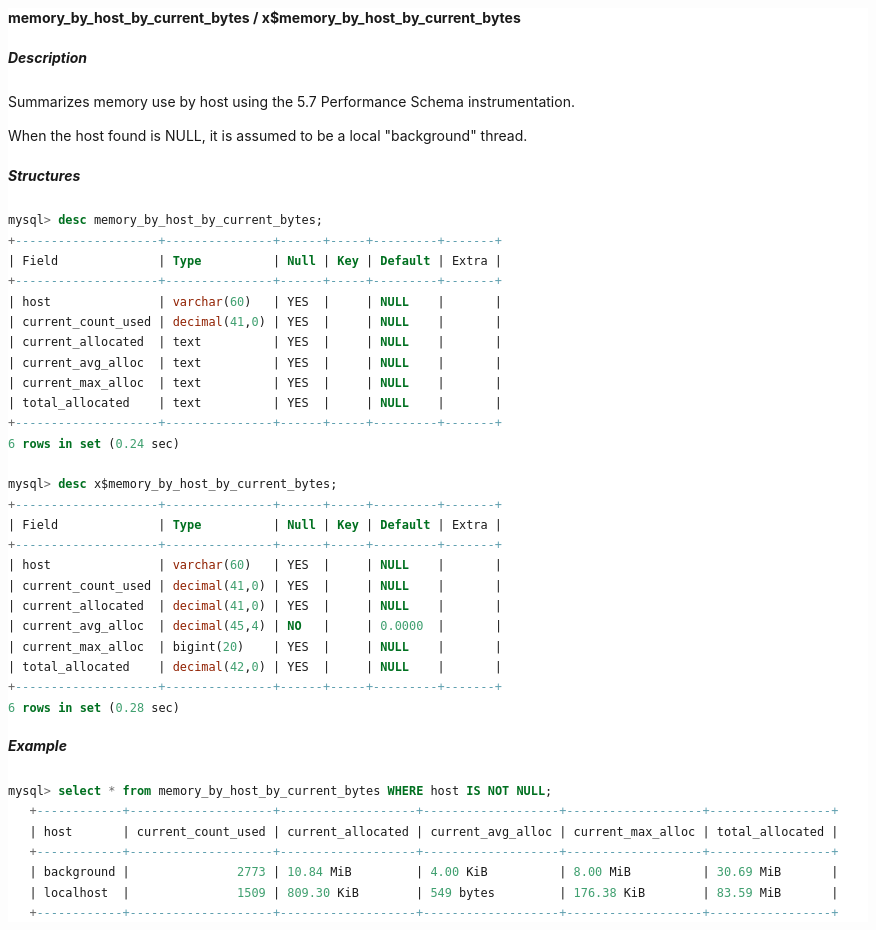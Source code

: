 #### memory_by_host_by_current_bytes / x$memory_by_host_by_current_bytes

##### Description

Summarizes memory use by host using the 5.7 Performance Schema instrumentation.

When the host found is NULL, it is assumed to be a local "background" thread.

##### Structures

```SQL
mysql> desc memory_by_host_by_current_bytes;
+--------------------+---------------+------+-----+---------+-------+
| Field              | Type          | Null | Key | Default | Extra |
+--------------------+---------------+------+-----+---------+-------+
| host               | varchar(60)   | YES  |     | NULL    |       |
| current_count_used | decimal(41,0) | YES  |     | NULL    |       |
| current_allocated  | text          | YES  |     | NULL    |       |
| current_avg_alloc  | text          | YES  |     | NULL    |       |
| current_max_alloc  | text          | YES  |     | NULL    |       |
| total_allocated    | text          | YES  |     | NULL    |       |
+--------------------+---------------+------+-----+---------+-------+
6 rows in set (0.24 sec)

mysql> desc x$memory_by_host_by_current_bytes;
+--------------------+---------------+------+-----+---------+-------+
| Field              | Type          | Null | Key | Default | Extra |
+--------------------+---------------+------+-----+---------+-------+
| host               | varchar(60)   | YES  |     | NULL    |       |
| current_count_used | decimal(41,0) | YES  |     | NULL    |       |
| current_allocated  | decimal(41,0) | YES  |     | NULL    |       |
| current_avg_alloc  | decimal(45,4) | NO   |     | 0.0000  |       |
| current_max_alloc  | bigint(20)    | YES  |     | NULL    |       |
| total_allocated    | decimal(42,0) | YES  |     | NULL    |       |
+--------------------+---------------+------+-----+---------+-------+
6 rows in set (0.28 sec)
```

##### Example

```SQL
mysql> select * from memory_by_host_by_current_bytes WHERE host IS NOT NULL;
   +------------+--------------------+-------------------+-------------------+-------------------+-----------------+
   | host       | current_count_used | current_allocated | current_avg_alloc | current_max_alloc | total_allocated |
   +------------+--------------------+-------------------+-------------------+-------------------+-----------------+
   | background |               2773 | 10.84 MiB         | 4.00 KiB          | 8.00 MiB          | 30.69 MiB       |
   | localhost  |               1509 | 809.30 KiB        | 549 bytes         | 176.38 KiB        | 83.59 MiB       |
   +------------+--------------------+-------------------+-------------------+-------------------+-----------------+
```
